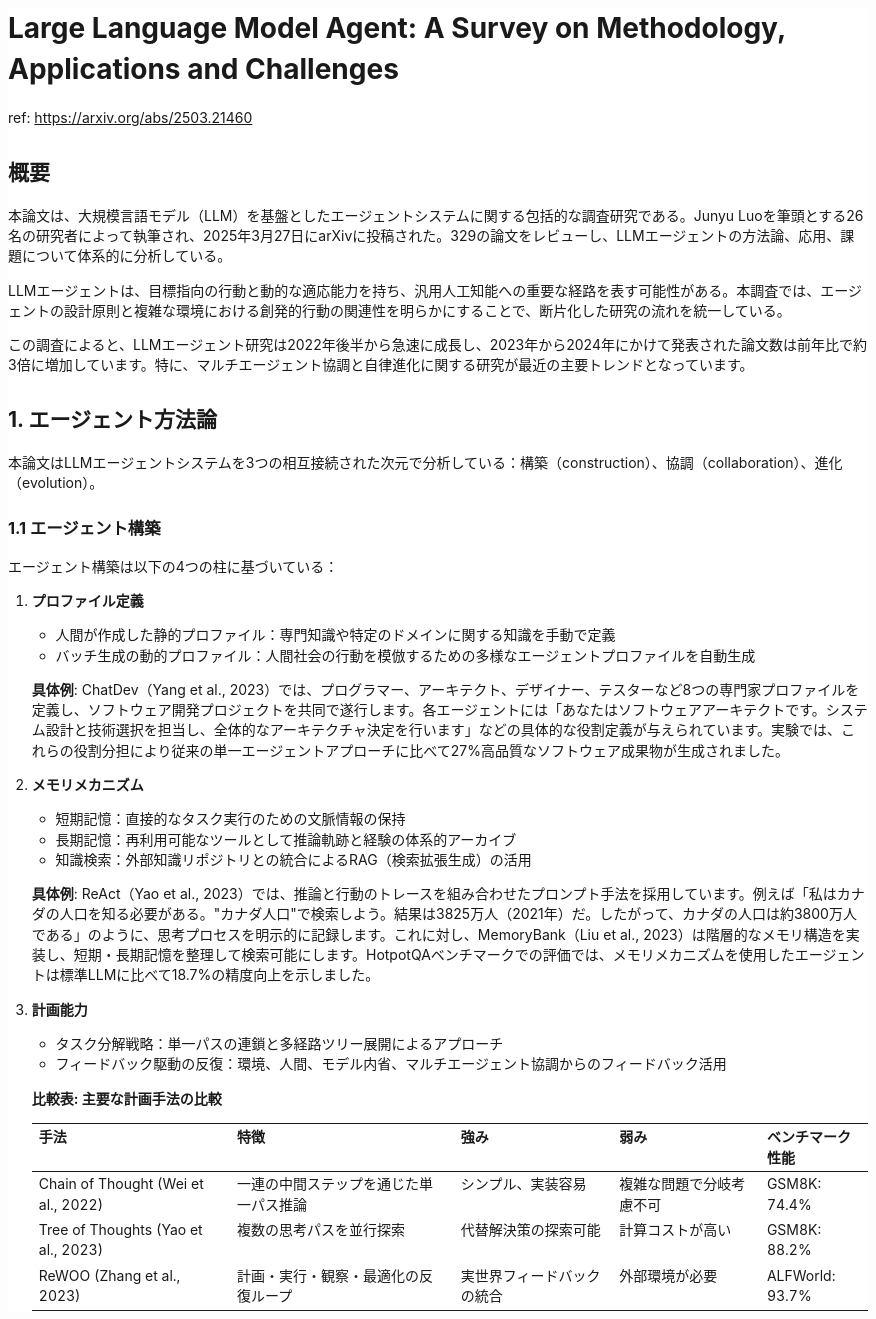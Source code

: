 # Large Language Model Agent: A Survey on Methodology, Applications and Challenges

ref: <https://arxiv.org/abs/2503.21460>

## 概要

本論文は、大規模言語モデル（LLM）を基盤としたエージェントシステムに関する包括的な調査研究である。Junyu Luoを筆頭とする26名の研究者によって執筆され、2025年3月27日にarXivに投稿された。329の論文をレビューし、LLMエージェントの方法論、応用、課題について体系的に分析している。

LLMエージェントは、目標指向の行動と動的な適応能力を持ち、汎用人工知能への重要な経路を表す可能性がある。本調査では、エージェントの設計原則と複雑な環境における創発的行動の関連性を明らかにすることで、断片化した研究の流れを統一している。

この調査によると、LLMエージェント研究は2022年後半から急速に成長し、2023年から2024年にかけて発表された論文数は前年比で約3倍に増加しています。特に、マルチエージェント協調と自律進化に関する研究が最近の主要トレンドとなっています。

## 1. エージェント方法論

本論文はLLMエージェントシステムを3つの相互接続された次元で分析している：構築（construction）、協調（collaboration）、進化（evolution）。

### 1.1 エージェント構築

エージェント構築は以下の4つの柱に基づいている：

1. **プロファイル定義**
   - 人間が作成した静的プロファイル：専門知識や特定のドメインに関する知識を手動で定義
   - バッチ生成の動的プロファイル：人間社会の行動を模倣するための多様なエージェントプロファイルを自動生成

   **具体例**: ChatDev（Yang et al., 2023）では、プログラマー、アーキテクト、デザイナー、テスターなど8つの専門家プロファイルを定義し、ソフトウェア開発プロジェクトを共同で遂行します。各エージェントには「あなたはソフトウェアアーキテクトです。システム設計と技術選択を担当し、全体的なアーキテクチャ決定を行います」などの具体的な役割定義が与えられています。実験では、これらの役割分担により従来の単一エージェントアプローチに比べて27%高品質なソフトウェア成果物が生成されました。

2. **メモリメカニズム**
   - 短期記憶：直接的なタスク実行のための文脈情報の保持
   - 長期記憶：再利用可能なツールとして推論軌跡と経験の体系的アーカイブ
   - 知識検索：外部知識リポジトリとの統合によるRAG（検索拡張生成）の活用

   **具体例**: ReAct（Yao et al., 2023）では、推論と行動のトレースを組み合わせたプロンプト手法を採用しています。例えば「私はカナダの人口を知る必要がある。"カナダ人口"で検索しよう。結果は3825万人（2021年）だ。したがって、カナダの人口は約3800万人である」のように、思考プロセスを明示的に記録します。これに対し、MemoryBank（Liu et al., 2023）は階層的なメモリ構造を実装し、短期・長期記憶を整理して検索可能にします。HotpotQAベンチマークでの評価では、メモリメカニズムを使用したエージェントは標準LLMに比べて18.7%の精度向上を示しました。

3. **計画能力**
   - タスク分解戦略：単一パスの連鎖と多経路ツリー展開によるアプローチ
   - フィードバック駆動の反復：環境、人間、モデル内省、マルチエージェント協調からのフィードバック活用

   **比較表: 主要な計画手法の比較**

   | 手法 | 特徴 | 強み | 弱み | ベンチマーク性能 |
   |------|------|------|------|----------------|
   | Chain of Thought (Wei et al., 2022) | 一連の中間ステップを通じた単一パス推論 | シンプル、実装容易 | 複雑な問題で分岐考慮不可 | GSM8K: 74.4% |
   | Tree of Thoughts (Yao et al., 2023) | 複数の思考パスを並行探索 | 代替解決策の探索可能 | 計算コストが高い | GSM8K: 88.2% |
   | ReWOO (Zhang et al., 2023) | 計画・実行・観察・最適化の反復ループ | 実世界フィードバックの統合 | 外部環境が必要 | ALFWorld: 93.7% |
